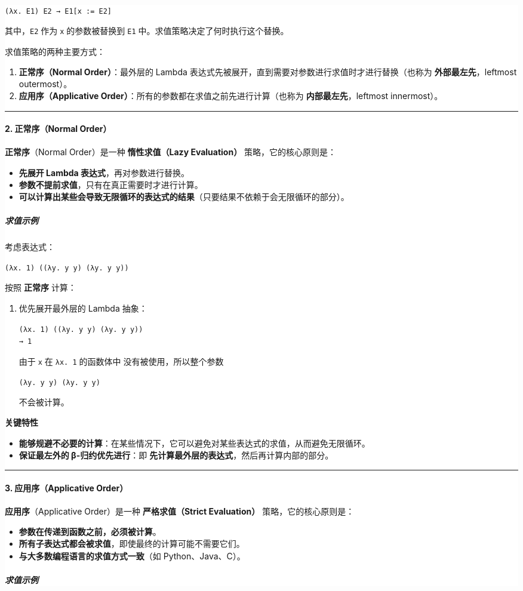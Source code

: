 ```
(λx. E1) E2 → E1[x := E2]
```

其中，`E2` 作为 `x` 的参数被替换到 `E1` 中。求值策略决定了何时执行这个替换。

求值策略的两种主要方式：

1. **正常序（Normal Order）**：最外层的 Lambda 表达式先被展开，直到需要对参数进行求值时才进行替换（也称为 **外部最左先**，leftmost outermost）。
2. **应用序（Applicative Order）**：所有的参数都在求值之前先进行计算（也称为 **内部最左先**，leftmost innermost）。

------

#### **2. 正常序（Normal Order）**

**正常序**（Normal Order）是一种 **惰性求值（Lazy Evaluation）** 策略，它的核心原则是：

- **先展开 Lambda 表达式**，再对参数进行替换。
- **参数不提前求值**，只有在真正需要时才进行计算。
- **可以计算出某些会导致无限循环的表达式的结果**（只要结果不依赖于会无限循环的部分）。

##### **求值示例**

考虑表达式：

```
(λx. 1) ((λy. y y) (λy. y y))
```

按照 **正常序** 计算：

1. 优先展开最外层的 Lambda 抽象：

   ```
   (λx. 1) ((λy. y y) (λy. y y))
   → 1
   ```

   由于 `x` 在 `λx. 1` 的函数体中 没有被使用，所以整个参数 

   ```
   (λy. y y) (λy. y y)
   ```

   不会被计算。

**关键特性**

- **能够规避不必要的计算**：在某些情况下，它可以避免对某些表达式的求值，从而避免无限循环。
- **保证最左外的 β-归约优先进行**：即 **先计算最外层的表达式**，然后再计算内部的部分。

------

#### **3. 应用序（Applicative Order）**

**应用序**（Applicative Order）是一种 **严格求值（Strict Evaluation）** 策略，它的核心原则是：

- **参数在传递到函数之前，必须被计算**。
- **所有子表达式都会被求值**，即使最终的计算可能不需要它们。
- **与大多数编程语言的求值方式一致**（如 Python、Java、C）。

##### **求值示例**
